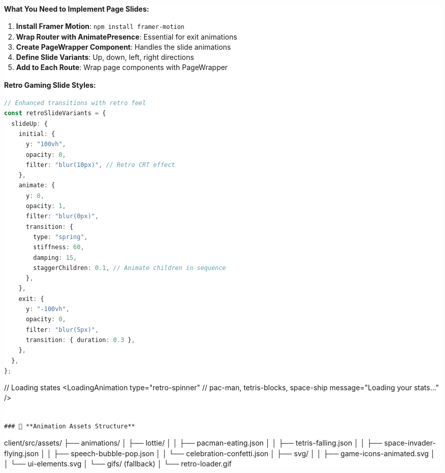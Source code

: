 **What You Need to Implement Page Slides:**

1. **Install Framer Motion**: `npm install framer-motion`
2. **Wrap Router with AnimatePresence**: Essential for exit animations
3. **Create PageWrapper Component**: Handles the slide animations
4. **Define Slide Variants**: Up, down, left, right directions
5. **Add to Each Route**: Wrap page components with PageWrapper

**Retro Gaming Slide Styles:**

```typescript
// Enhanced transitions with retro feel
const retroSlideVariants = {
  slideUp: {
    initial: {
      y: "100vh",
      opacity: 0,
      filter: "blur(10px)", // Retro CRT effect
    },
    animate: {
      y: 0,
      opacity: 1,
      filter: "blur(0px)",
      transition: {
        type: "spring",
        stiffness: 60,
        damping: 15,
        staggerChildren: 0.1, // Animate children in sequence
      },
    },
    exit: {
      y: "-100vh",
      opacity: 0,
      filter: "blur(5px)",
      transition: { duration: 0.3 },
    },
  },
};
```

// Loading states
<LoadingAnimation
type="retro-spinner" // pac-man, tetris-blocks, space-ship
message="Loading your stats..."
/>

```

### 📁 **Animation Assets Structure**

```

client/src/assets/
├── animations/
│ ├── lottie/
│ │ ├── pacman-eating.json
│ │ ├── tetris-falling.json
│ │ ├── space-invader-flying.json
│ │ ├── speech-bubble-pop.json
│ │ └── celebration-confetti.json
│ ├── svg/
│ │ ├── game-icons-animated.svg
│ │ └── ui-elements.svg
│ └── gifs/ (fallback)
│ └── retro-loader.gif
